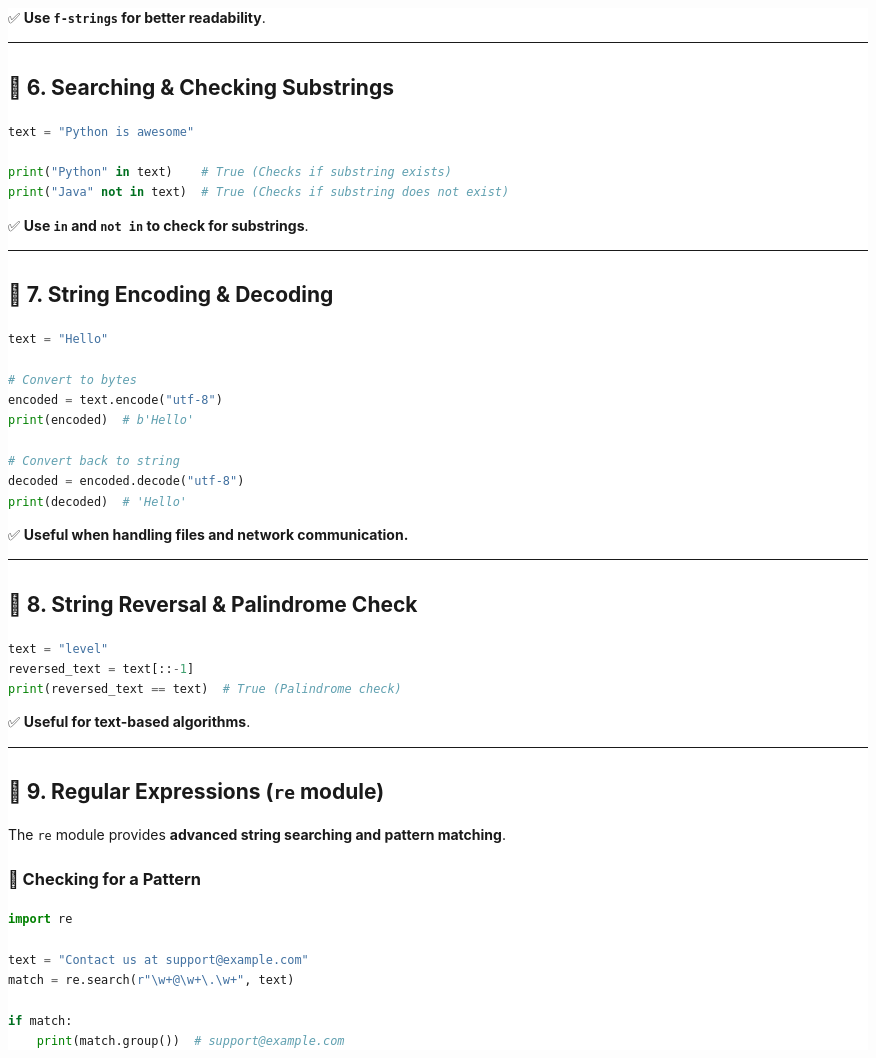 ✅ **Use `f-strings` for better readability**.

---

## **📌 6. Searching & Checking Substrings**

```python
text = "Python is awesome"

print("Python" in text)    # True (Checks if substring exists)
print("Java" not in text)  # True (Checks if substring does not exist)
```

✅ **Use `in` and `not in` to check for substrings**.

---

## **📌 7. String Encoding & Decoding**

```python
text = "Hello"

# Convert to bytes
encoded = text.encode("utf-8")
print(encoded)  # b'Hello'

# Convert back to string
decoded = encoded.decode("utf-8")
print(decoded)  # 'Hello'
```

✅ **Useful when handling files and network communication.**

---

## **📌 8. String Reversal & Palindrome Check**

```python
text = "level"
reversed_text = text[::-1]
print(reversed_text == text)  # True (Palindrome check)
```

✅ **Useful for text-based algorithms**.

---

## **📌 9. Regular Expressions (`re` module)**

The `re` module provides **advanced string searching and pattern matching**.

### **🔹 Checking for a Pattern**

```python
import re

text = "Contact us at support@example.com"
match = re.search(r"\w+@\w+\.\w+", text)

if match:
    print(match.group())  # support@example.com
```
